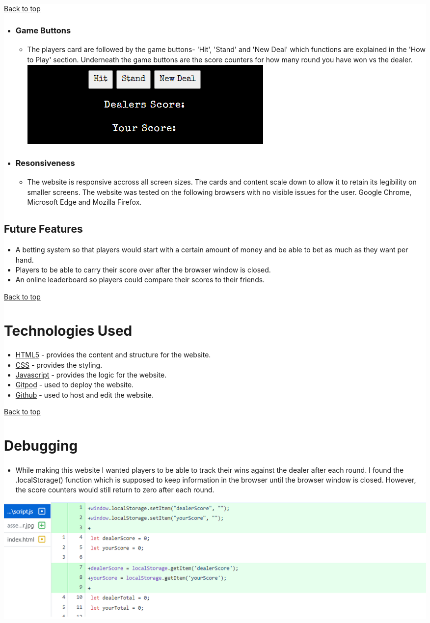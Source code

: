 [Back to top](<#contents>)

  * ### Game Buttons

      * The players card are followed by the game buttons- 'Hit', 'Stand' and 'New Deal' which functions are explained in the 'How to Play' section.
      Underneath the game buttons are the score counters for how many round you have won vs the dealer.
      ![Game Buttons image](readme-images/game-buttons.png)

  * ### Resonsiveness
      * The website is responsive accross all screen sizes. The cards and content scale down to allow it to retain its legibility on smaller screens. The website was tested on the following browsers with no visible issues for the user. Google Chrome, Microsoft Edge and Mozilla Firefox.


## Future Features 

* A betting system so that players would start with a certain amount of money and be able to bet as much as they want per hand.
* Players to be able to carry their score over after the browser window is closed.
* An online leaderboard so players could compare their scores to their friends.

[Back to top](<#contents>)

# Technologies Used
* [HTML5](https://html.spec.whatwg.org/) - provides the content and structure for the website.
* [CSS](https://www.w3.org/Style/CSS/Overview.en.html) - provides the styling.
* [Javascript](https://www.javascript.com/) - provides the logic for the website.
* [Gitpod](https://www.gitpod.io/#get-started) - used to deploy the website.
* [Github](https://github.com/) - used to host and edit the website.

[Back to top](<#contents>)

# Debugging

* While making this website I wanted players to be able to track their wins against the dealer after each round. I found the .localStorage() function which is supposed to keep information in the browser until the browser window is closed. However, the score counters would still return to zero after each round. 

![Local Storage image](readme-images/local-storage.png)